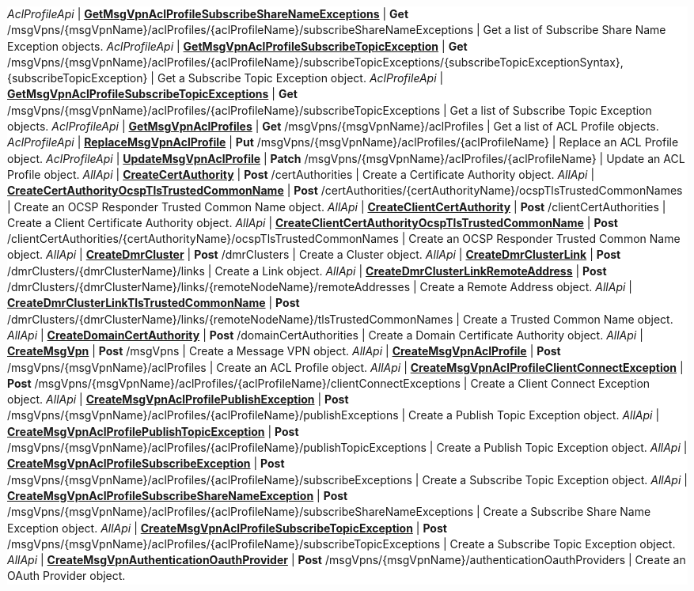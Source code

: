 *AclProfileApi* | [**GetMsgVpnAclProfileSubscribeShareNameExceptions**](docs/AclProfileApi.md#getmsgvpnaclprofilesubscribesharenameexceptions) | **Get** /msgVpns/{msgVpnName}/aclProfiles/{aclProfileName}/subscribeShareNameExceptions | Get a list of Subscribe Share Name Exception objects.
*AclProfileApi* | [**GetMsgVpnAclProfileSubscribeTopicException**](docs/AclProfileApi.md#getmsgvpnaclprofilesubscribetopicexception) | **Get** /msgVpns/{msgVpnName}/aclProfiles/{aclProfileName}/subscribeTopicExceptions/{subscribeTopicExceptionSyntax},{subscribeTopicException} | Get a Subscribe Topic Exception object.
*AclProfileApi* | [**GetMsgVpnAclProfileSubscribeTopicExceptions**](docs/AclProfileApi.md#getmsgvpnaclprofilesubscribetopicexceptions) | **Get** /msgVpns/{msgVpnName}/aclProfiles/{aclProfileName}/subscribeTopicExceptions | Get a list of Subscribe Topic Exception objects.
*AclProfileApi* | [**GetMsgVpnAclProfiles**](docs/AclProfileApi.md#getmsgvpnaclprofiles) | **Get** /msgVpns/{msgVpnName}/aclProfiles | Get a list of ACL Profile objects.
*AclProfileApi* | [**ReplaceMsgVpnAclProfile**](docs/AclProfileApi.md#replacemsgvpnaclprofile) | **Put** /msgVpns/{msgVpnName}/aclProfiles/{aclProfileName} | Replace an ACL Profile object.
*AclProfileApi* | [**UpdateMsgVpnAclProfile**](docs/AclProfileApi.md#updatemsgvpnaclprofile) | **Patch** /msgVpns/{msgVpnName}/aclProfiles/{aclProfileName} | Update an ACL Profile object.
*AllApi* | [**CreateCertAuthority**](docs/AllApi.md#createcertauthority) | **Post** /certAuthorities | Create a Certificate Authority object.
*AllApi* | [**CreateCertAuthorityOcspTlsTrustedCommonName**](docs/AllApi.md#createcertauthorityocsptlstrustedcommonname) | **Post** /certAuthorities/{certAuthorityName}/ocspTlsTrustedCommonNames | Create an OCSP Responder Trusted Common Name object.
*AllApi* | [**CreateClientCertAuthority**](docs/AllApi.md#createclientcertauthority) | **Post** /clientCertAuthorities | Create a Client Certificate Authority object.
*AllApi* | [**CreateClientCertAuthorityOcspTlsTrustedCommonName**](docs/AllApi.md#createclientcertauthorityocsptlstrustedcommonname) | **Post** /clientCertAuthorities/{certAuthorityName}/ocspTlsTrustedCommonNames | Create an OCSP Responder Trusted Common Name object.
*AllApi* | [**CreateDmrCluster**](docs/AllApi.md#createdmrcluster) | **Post** /dmrClusters | Create a Cluster object.
*AllApi* | [**CreateDmrClusterLink**](docs/AllApi.md#createdmrclusterlink) | **Post** /dmrClusters/{dmrClusterName}/links | Create a Link object.
*AllApi* | [**CreateDmrClusterLinkRemoteAddress**](docs/AllApi.md#createdmrclusterlinkremoteaddress) | **Post** /dmrClusters/{dmrClusterName}/links/{remoteNodeName}/remoteAddresses | Create a Remote Address object.
*AllApi* | [**CreateDmrClusterLinkTlsTrustedCommonName**](docs/AllApi.md#createdmrclusterlinktlstrustedcommonname) | **Post** /dmrClusters/{dmrClusterName}/links/{remoteNodeName}/tlsTrustedCommonNames | Create a Trusted Common Name object.
*AllApi* | [**CreateDomainCertAuthority**](docs/AllApi.md#createdomaincertauthority) | **Post** /domainCertAuthorities | Create a Domain Certificate Authority object.
*AllApi* | [**CreateMsgVpn**](docs/AllApi.md#createmsgvpn) | **Post** /msgVpns | Create a Message VPN object.
*AllApi* | [**CreateMsgVpnAclProfile**](docs/AllApi.md#createmsgvpnaclprofile) | **Post** /msgVpns/{msgVpnName}/aclProfiles | Create an ACL Profile object.
*AllApi* | [**CreateMsgVpnAclProfileClientConnectException**](docs/AllApi.md#createmsgvpnaclprofileclientconnectexception) | **Post** /msgVpns/{msgVpnName}/aclProfiles/{aclProfileName}/clientConnectExceptions | Create a Client Connect Exception object.
*AllApi* | [**CreateMsgVpnAclProfilePublishException**](docs/AllApi.md#createmsgvpnaclprofilepublishexception) | **Post** /msgVpns/{msgVpnName}/aclProfiles/{aclProfileName}/publishExceptions | Create a Publish Topic Exception object.
*AllApi* | [**CreateMsgVpnAclProfilePublishTopicException**](docs/AllApi.md#createmsgvpnaclprofilepublishtopicexception) | **Post** /msgVpns/{msgVpnName}/aclProfiles/{aclProfileName}/publishTopicExceptions | Create a Publish Topic Exception object.
*AllApi* | [**CreateMsgVpnAclProfileSubscribeException**](docs/AllApi.md#createmsgvpnaclprofilesubscribeexception) | **Post** /msgVpns/{msgVpnName}/aclProfiles/{aclProfileName}/subscribeExceptions | Create a Subscribe Topic Exception object.
*AllApi* | [**CreateMsgVpnAclProfileSubscribeShareNameException**](docs/AllApi.md#createmsgvpnaclprofilesubscribesharenameexception) | **Post** /msgVpns/{msgVpnName}/aclProfiles/{aclProfileName}/subscribeShareNameExceptions | Create a Subscribe Share Name Exception object.
*AllApi* | [**CreateMsgVpnAclProfileSubscribeTopicException**](docs/AllApi.md#createmsgvpnaclprofilesubscribetopicexception) | **Post** /msgVpns/{msgVpnName}/aclProfiles/{aclProfileName}/subscribeTopicExceptions | Create a Subscribe Topic Exception object.
*AllApi* | [**CreateMsgVpnAuthenticationOauthProvider**](docs/AllApi.md#createmsgvpnauthenticationoauthprovider) | **Post** /msgVpns/{msgVpnName}/authenticationOauthProviders | Create an OAuth Provider object.